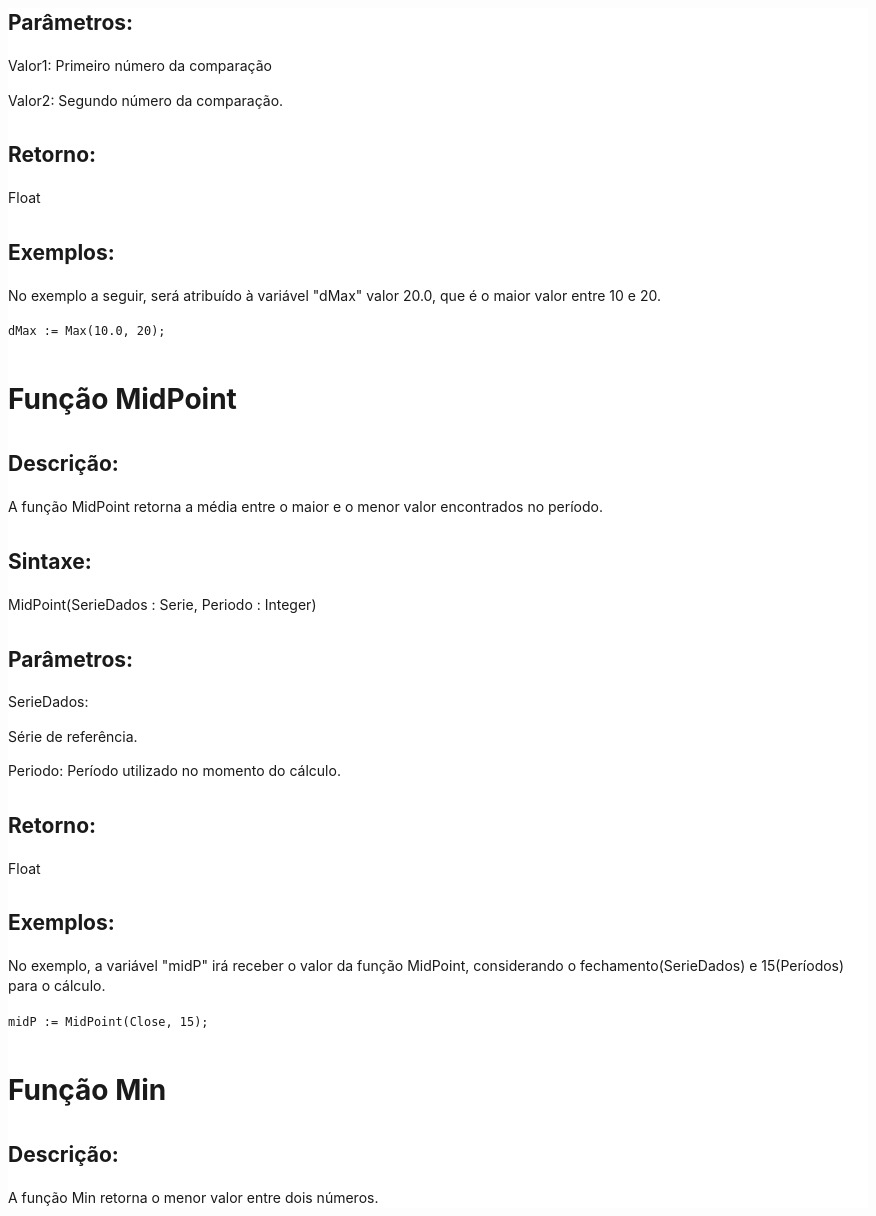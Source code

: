 ## Parâmetros:
Valor1: Primeiro número da comparação

Valor2: Segundo número da comparação.

## Retorno:
Float

## Exemplos:
No exemplo a seguir, será atribuído à variável "dMax" valor 20.0, que é o maior valor entre 10 e 20.

```
dMax := Max(10.0, 20);
```

# Função MidPoint

## Descrição:
A função MidPoint retorna a média entre o maior e o menor valor encontrados no período.

## Sintaxe:
MidPoint(SerieDados : Serie, Periodo : Integer)

## Parâmetros:
SerieDados:

Série de referência.

Periodo: Período utilizado no momento do cálculo.

## Retorno:
Float

## Exemplos:
No exemplo, a variável "midP" irá receber o valor da função MidPoint, considerando o fechamento(SerieDados) e 15(Períodos) para o cálculo.

```
midP := MidPoint(Close, 15);
```

# Função Min

## Descrição:
A função Min retorna o menor valor entre dois números.
